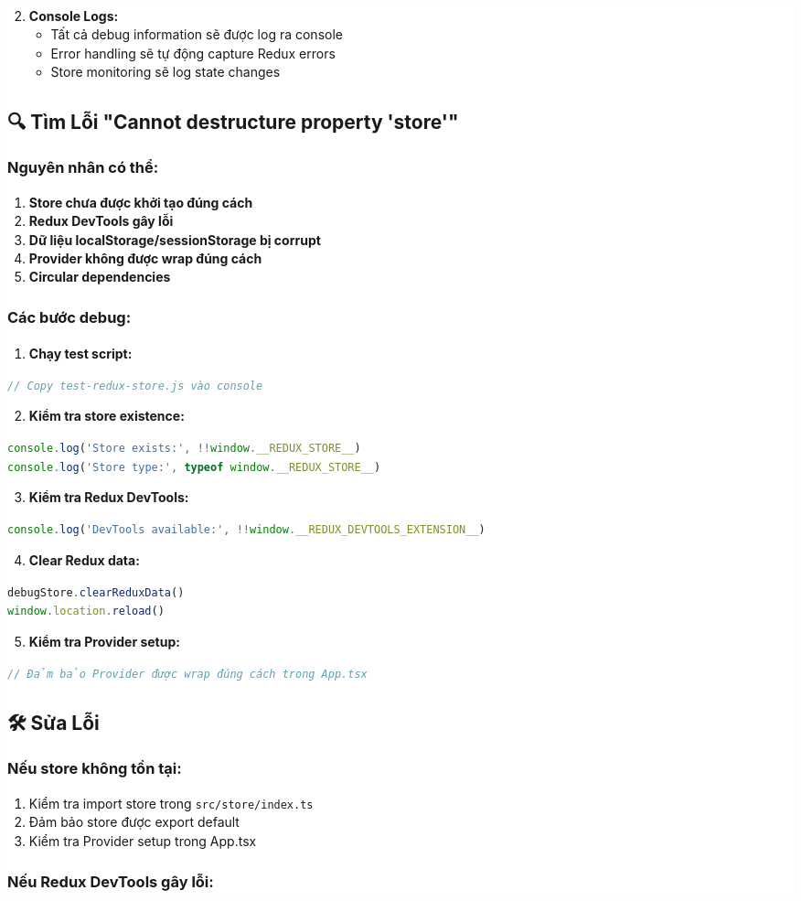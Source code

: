 2. **Console Logs:**
   - Tất cả debug information sẽ được log ra console
   - Error handling sẽ tự động capture Redux errors
   - Store monitoring sẽ log state changes

## 🔍 Tìm Lỗi "Cannot destructure property 'store'"

### Nguyên nhân có thể:

1. **Store chưa được khởi tạo đúng cách**
2. **Redux DevTools gây lỗi**
3. **Dữ liệu localStorage/sessionStorage bị corrupt**
4. **Provider không được wrap đúng cách**
5. **Circular dependencies**

### Các bước debug:

1. **Chạy test script:**
```javascript
// Copy test-redux-store.js vào console
```

2. **Kiểm tra store existence:**
```javascript
console.log('Store exists:', !!window.__REDUX_STORE__)
console.log('Store type:', typeof window.__REDUX_STORE__)
```

3. **Kiểm tra Redux DevTools:**
```javascript
console.log('DevTools available:', !!window.__REDUX_DEVTOOLS_EXTENSION__)
```

4. **Clear Redux data:**
```javascript
debugStore.clearReduxData()
window.location.reload()
```

5. **Kiểm tra Provider setup:**
```javascript
// Đảm bảo Provider được wrap đúng cách trong App.tsx
```

## 🛠️ Sửa Lỗi

### Nếu store không tồn tại:

1. Kiểm tra import store trong `src/store/index.ts`
2. Đảm bảo store được export default
3. Kiểm tra Provider setup trong App.tsx

### Nếu Redux DevTools gây lỗi:
